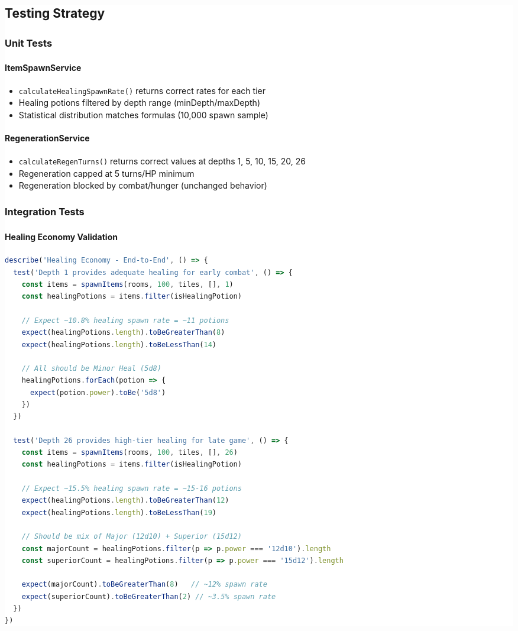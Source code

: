 
## Testing Strategy

### Unit Tests

#### **ItemSpawnService**
- `calculateHealingSpawnRate()` returns correct rates for each tier
- Healing potions filtered by depth range (minDepth/maxDepth)
- Statistical distribution matches formulas (10,000 spawn sample)

#### **RegenerationService**
- `calculateRegenTurns()` returns correct values at depths 1, 5, 10, 15, 20, 26
- Regeneration capped at 5 turns/HP minimum
- Regeneration blocked by combat/hunger (unchanged behavior)

### Integration Tests

#### **Healing Economy Validation**
```typescript
describe('Healing Economy - End-to-End', () => {
  test('Depth 1 provides adequate healing for early combat', () => {
    const items = spawnItems(rooms, 100, tiles, [], 1)
    const healingPotions = items.filter(isHealingPotion)

    // Expect ~10.8% healing spawn rate = ~11 potions
    expect(healingPotions.length).toBeGreaterThan(8)
    expect(healingPotions.length).toBeLessThan(14)

    // All should be Minor Heal (5d8)
    healingPotions.forEach(potion => {
      expect(potion.power).toBe('5d8')
    })
  })

  test('Depth 26 provides high-tier healing for late game', () => {
    const items = spawnItems(rooms, 100, tiles, [], 26)
    const healingPotions = items.filter(isHealingPotion)

    // Expect ~15.5% healing spawn rate = ~15-16 potions
    expect(healingPotions.length).toBeGreaterThan(12)
    expect(healingPotions.length).toBeLessThan(19)

    // Should be mix of Major (12d10) + Superior (15d12)
    const majorCount = healingPotions.filter(p => p.power === '12d10').length
    const superiorCount = healingPotions.filter(p => p.power === '15d12').length

    expect(majorCount).toBeGreaterThan(8)   // ~12% spawn rate
    expect(superiorCount).toBeGreaterThan(2) // ~3.5% spawn rate
  })
})
```
